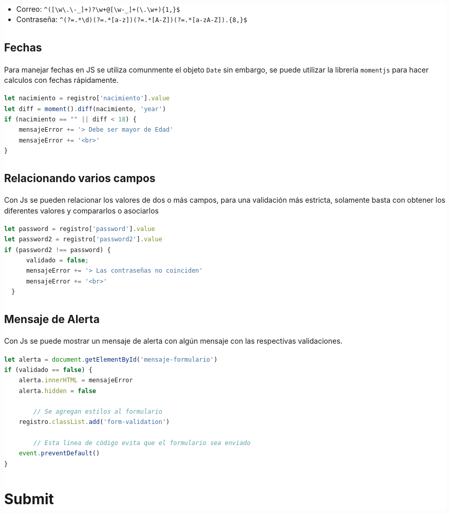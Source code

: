 - Correo: `^([\w\.\-_]+)?\w+@[\w-_]+(\.\w+){1,}$`
- Contraseña: `^(?=.*\d)(?=.*[a-z])(?=.*[A-Z])(?=.*[a-zA-Z]).{8,}$`

## Fechas

Para manejar fechas en JS se utiliza comunmente el objeto `Date` sin embargo, se puede utilizar la librería `momentjs` para hacer calculos con fechas rápidamente.

```jsx
let nacimiento = registro['nacimiento'].value
let diff = moment().diff(nacimiento, 'year')
if (nacimiento == "" || diff < 18) {
    mensajeError += '> Debe ser mayor de Edad'
    mensajeError += '<br>'
}
```

## Relacionando varios campos

Con Js se pueden relacionar los valores de dos o más campos, para una validación más estricta, solamente basta con obtener los diferentes valores y compararlos o asociarlos

```jsx
let password = registro['password'].value
let password2 = registro['password2'].value
if (password2 !== password) {
      validado = false;
      mensajeError += '> Las contraseñas no coinciden'
      mensajeError += '<br>'
  }
```

## Mensaje de Alerta

Con Js se puede mostrar un mensaje de alerta con algún mensaje con las respectivas validaciones.

```jsx
let alerta = document.getElementById('mensaje-formulario')
if (validado == false) {
    alerta.innerHTML = mensajeError
    alerta.hidden = false
	
		// Se agregan estilos al formulario
    registro.classList.add('form-validation')

		// Esta linea de código evita que el formulario sea enviado
    event.preventDefault()
}
```

# Submit
